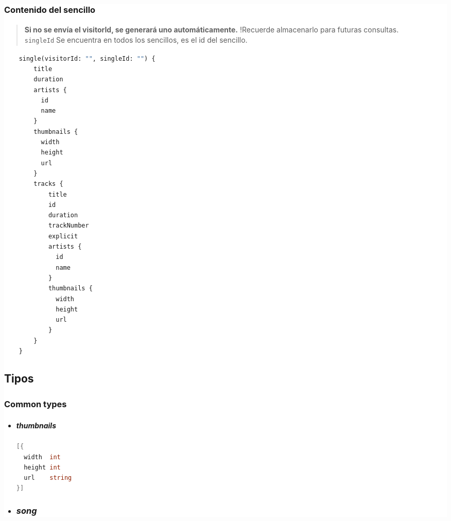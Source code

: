 ### Contenido del sencillo

> **Si no se envía el visitorId, se generará uno automáticamente.**
> !Recuerde almacenarlo para futuras consultas.  
> `singleId` Se encuentra en todos los sencillos, es el id del sencillo.

```graphql
    single(visitorId: "", singleId: "") {
        title
        duration
        artists {
          id
          name
        }
        thumbnails {
          width
          height
          url
        }
        tracks {
            title
            id
            duration
            trackNumber
            explicit
            artists {
              id
              name
            }
            thumbnails {
              width
              height
              url
            }
        }
    }
```

## Tipos

### Common types

- #### _thumbnails_

  ```go
  [{
    width  int
    height int
    url    string
  }]
  ```

- ### _song_
